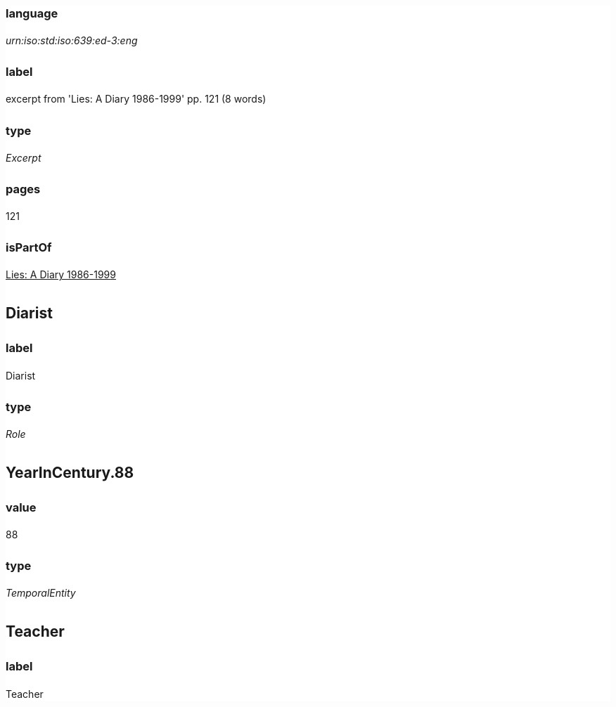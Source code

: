 ### language


*urn:iso:std:iso:639:ed-3:eng*

### label


excerpt from 'Lies: A Diary 1986-1999' pp. 121 (8 words)

### type


*Excerpt*

### pages


121

### isPartOf


[Lies: A Diary 1986-1999](#Lies-A-Diary-1986-1999)

## Diarist

### label


Diarist

### type


*Role*

## YearInCentury.88

### value


88

### type


*TemporalEntity*

## Teacher

### label


Teacher
